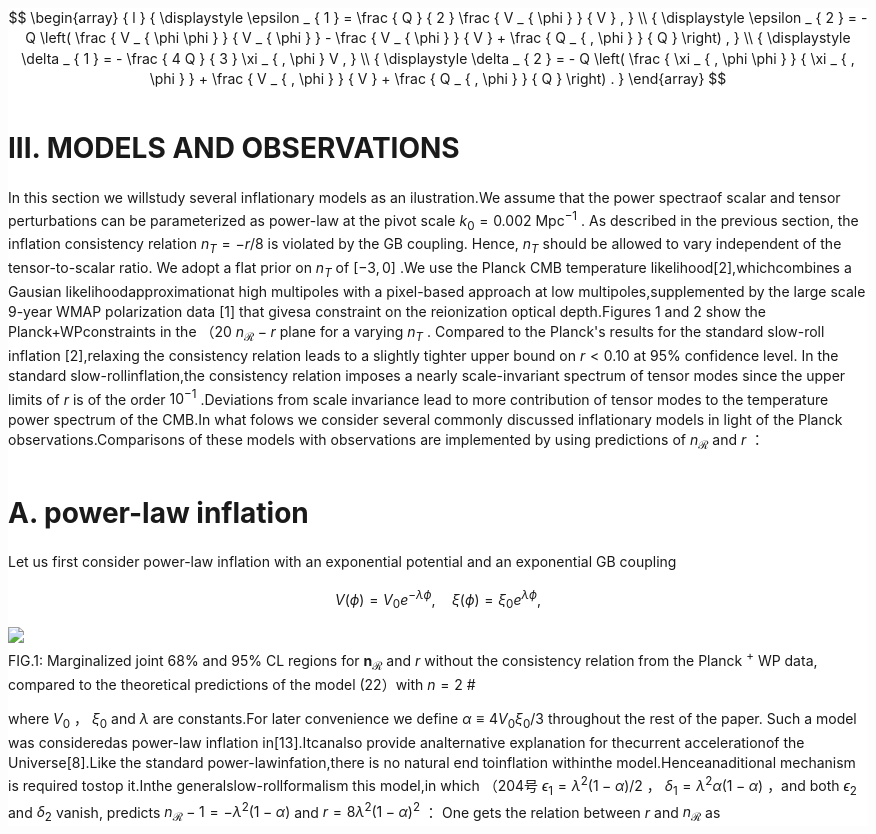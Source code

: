 $$
\begin{array} { l } { \displaystyle \epsilon _ { 1 } = \frac { Q } { 2 } \frac { V _ { \phi } } { V } , } \\ { \displaystyle \epsilon _ { 2 } = - Q \left( \frac { V _ { \phi \phi } } { V _ { \phi } } - \frac { V _ { \phi } } { V } + \frac { Q _ { , \phi } } { Q } \right) , } \\ { \displaystyle \delta _ { 1 } = - \frac { 4 Q } { 3 } \xi _ { , \phi } V , } \\ { \displaystyle \delta _ { 2 } = - Q \left( \frac { \xi _ { , \phi \phi } } { \xi _ { , \phi } } + \frac { V _ { , \phi } } { V } + \frac { Q _ { , \phi } } { Q } \right) . } \end{array}
$$

# III. MODELS AND OBSERVATIONS

In this section we willstudy several inflationary models as an ilustration.We assume that the power spectraof scalar and tensor perturbations can be parameterized as power-law at the pivot scale $k _ { 0 } = 0 . 0 0 2 \ \mathrm { M p c ^ { - 1 } }$ . As described in the previous section, the inflation consistency relation $n _ { T } = - r / 8$ is violated by the GB coupling. Hence, $n _ { T }$ should be allowed to vary independent of the tensor-to-scalar ratio. We adopt a flat prior on $n _ { T }$ of $[ - 3 , 0 ]$ .We use the Planck CMB temperature likelihood[2],whichcombines a Gausian likelihoodapproximationat high multipoles with a pixel-based approach at low multipoles,supplemented by the large scale 9-year WMAP polarization data [1] that givesa constraint on the reionization optical depth.Figures 1 and 2 show the Planck+WPconstraints in the （20 $n _ { \mathcal { R } } - r$ plane for a varying $n _ { T }$ . Compared to the Planck's results for the standard slow-roll inflation [2],relaxing the consistency relation leads to a slightly tighter upper bound on $r < 0 . 1 0$ at $9 5 \%$ confidence level. In the standard slow-rollinflation,the consistency relation imposes a nearly scale-invariant spectrum of tensor modes since the upper limits of $r$ is of the order $1 0 ^ { - 1 }$ .Deviations from scale invariance lead to more contribution of tensor modes to the temperature power spectrum of the CMB.In what folows we consider several commonly discussed inflationary models in light of the Planck observations.Comparisons of these models with observations are implemented by using predictions of $n _ { \mathcal { R } }$ and $r$ ：

# A. power-law inflation

Let us first consider power-law inflation with an exponential potential and an exponential GB coupling

$$
V ( \phi ) = V _ { 0 } e ^ { - \lambda \phi } , \quad \xi ( \phi ) = \xi _ { 0 } e ^ { \lambda \phi } ,
$$

![](images/0071db22e85fb6ddd51056560929b709e4d7fa2850a42912868b086c11c50028.jpg)  
FIG.1: Marginalized joint 68% and $9 5 \%$ CL regions for $\boldsymbol { n } _ { \mathcal { R } }$ and $r$ without the consistency relation from the Planck $^ +$ WP data, compared to the theoretical predictions of the model (22）with $n = 2$ #

where $V _ { 0 }$ ， $\xi _ { 0 }$ and $\lambda$ are constants.For later convenience we define $\alpha \equiv 4 V _ { 0 } \xi _ { 0 } / 3$ throughout the rest of the paper. Such a model was consideredas power-law inflation in[13].Itcanalso provide analternative explanation for thecurrent accelerationof the Universe[8].Like the standard power-lawinfation,there is no natural end toinflation withinthe model.Henceanaditional mechanism is required tostop it.Inthe generalslow-rollformalism this model,in which （204号 $\epsilon _ { 1 } = \lambda ^ { 2 } ( 1 - \alpha ) / 2$ ， $\delta _ { 1 } = \lambda ^ { 2 } \alpha ( 1 - \alpha )$ ，and both $\epsilon _ { 2 }$ and $\delta _ { 2 }$ vanish, predicts $n _ { \mathcal R } - 1 = - \lambda ^ { 2 } ( 1 - \alpha )$ and $r = 8 \lambda ^ { 2 } ( 1 - \alpha ) ^ { 2 }$ ： One gets the relation between $r$ and $n _ { \mathcal { R } }$ as
